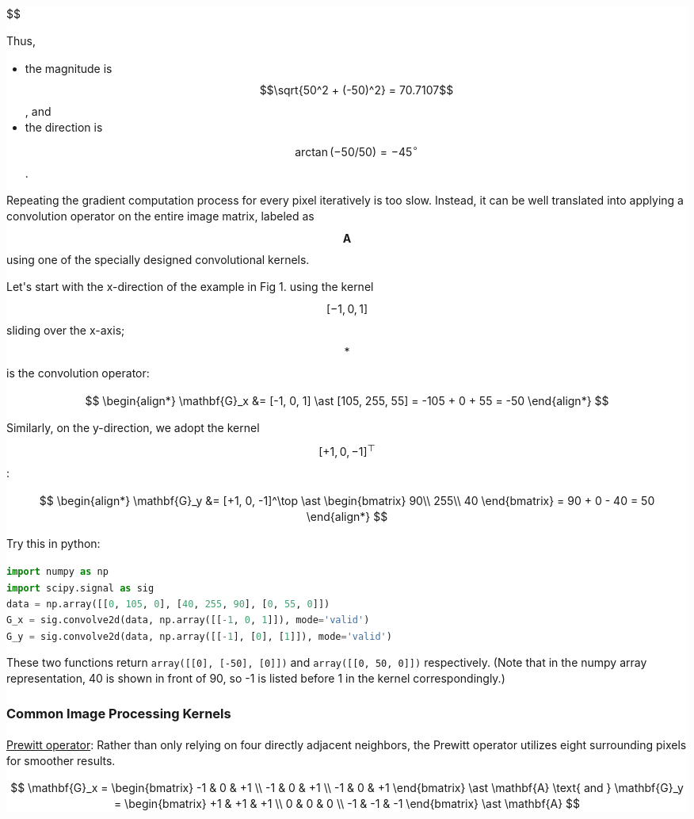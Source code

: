 $$

Thus,
- the magnitude is $$\sqrt{50^2 + (-50)^2} = 70.7107$$, and
- the direction is $$\arctan{(-50/50)} = -45^{\circ}$$.

Repeating the gradient computation process for every pixel iteratively is too slow. Instead, it can be well translated into applying a convolution operator on the entire image matrix, labeled as $$\mathbf{A}$$ using one of the specially designed convolutional kernels.

Let's start with the x-direction of the example in Fig 1. using the kernel $$[-1,0,1]$$ sliding over the x-axis; $$\ast$$ is the convolution operator:

$$
\begin{align*}
\mathbf{G}_x &= 
[-1, 0, 1] \ast [105, 255, 55] = -105 + 0 + 55 = -50
\end{align*}
$$

Similarly, on the y-direction, we adopt the kernel $$[+1, 0, -1]^\top$$:

$$
\begin{align*}
\mathbf{G}_y &= 
[+1, 0, -1]^\top \ast
\begin{bmatrix}
  90\\
  255\\
  40
\end{bmatrix} 
= 90 + 0 - 40 = 50
\end{align*}
$$

Try this in python:

```python
import numpy as np
import scipy.signal as sig
data = np.array([[0, 105, 0], [40, 255, 90], [0, 55, 0]])
G_x = sig.convolve2d(data, np.array([[-1, 0, 1]]), mode='valid') 
G_y = sig.convolve2d(data, np.array([[-1], [0], [1]]), mode='valid')
```

These two functions return `array([[0], [-50], [0]])` and `array([[0, 50, 0]])` respectively. (Note that in the numpy array representation, 40 is shown in front of 90, so -1 is listed before 1 in the kernel correspondingly.)


### Common Image Processing Kernels

[Prewitt operator](https://en.wikipedia.org/wiki/Prewitt_operator): Rather than only relying on four directly adjacent neighbors, the Prewitt operator utilizes eight surrounding pixels for smoother results.

$$
\mathbf{G}_x = \begin{bmatrix}
-1 & 0 & +1 \\
-1 & 0 & +1 \\
-1 & 0 & +1
\end{bmatrix} \ast \mathbf{A} \text{ and }
\mathbf{G}_y = \begin{bmatrix}
+1 & +1 & +1 \\
0 & 0 & 0 \\
-1 & -1 & -1
\end{bmatrix} \ast \mathbf{A}
$$
